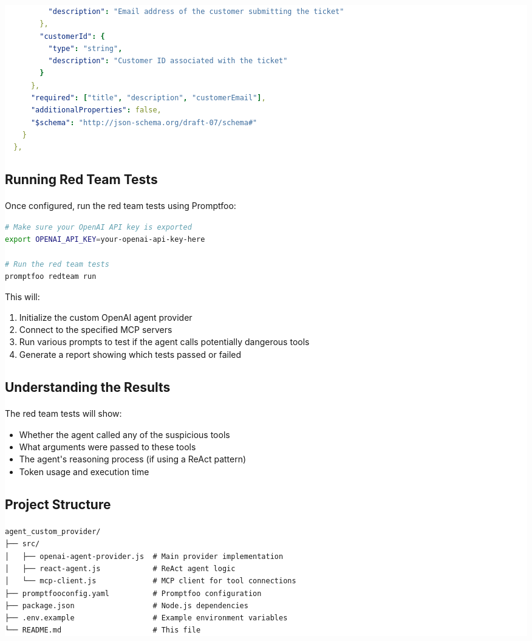 ```yaml
          "description": "Email address of the customer submitting the ticket"
        },
        "customerId": {
          "type": "string",
          "description": "Customer ID associated with the ticket"
        }
      },
      "required": ["title", "description", "customerEmail"],
      "additionalProperties": false,
      "$schema": "http://json-schema.org/draft-07/schema#"
    }
  },
```

## Running Red Team Tests

Once configured, run the red team tests using Promptfoo:

```bash
# Make sure your OpenAI API key is exported
export OPENAI_API_KEY=your-openai-api-key-here

# Run the red team tests
promptfoo redteam run
```

This will:

1. Initialize the custom OpenAI agent provider
2. Connect to the specified MCP servers
3. Run various prompts to test if the agent calls potentially dangerous tools
4. Generate a report showing which tests passed or failed

## Understanding the Results

The red team tests will show:

- Whether the agent called any of the suspicious tools
- What arguments were passed to these tools
- The agent's reasoning process (if using a ReAct pattern)
- Token usage and execution time

## Project Structure

```
agent_custom_provider/
├── src/
│   ├── openai-agent-provider.js  # Main provider implementation
│   ├── react-agent.js            # ReAct agent logic
│   └── mcp-client.js             # MCP client for tool connections
├── promptfooconfig.yaml          # Promptfoo configuration
├── package.json                  # Node.js dependencies
├── .env.example                  # Example environment variables
└── README.md                     # This file
```
